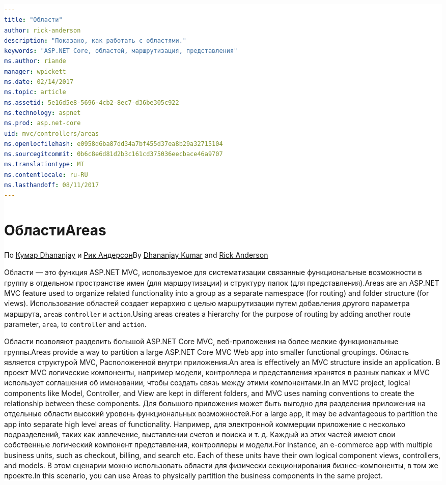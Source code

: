 ```yaml
---
title: "Области"
author: rick-anderson
description: "Показано, как работать с областями."
keywords: "ASP.NET Core, областей, маршрутизация, представления"
ms.author: riande
manager: wpickett
ms.date: 02/14/2017
ms.topic: article
ms.assetid: 5e16d5e8-5696-4cb2-8ec7-d36be305c922
ms.technology: aspnet
ms.prod: asp.net-core
uid: mvc/controllers/areas
ms.openlocfilehash: e0958d6ba87dd34a7bf455d37ea8b29a32715104
ms.sourcegitcommit: 0b6c8e6d81d2b3c161cd375036eecbace46a9707
ms.translationtype: MT
ms.contentlocale: ru-RU
ms.lasthandoff: 08/11/2017
---
```

# <a name="areas"></a><span data-ttu-id="f60b5-104">Области</span><span class="sxs-lookup"><span data-stu-id="f60b5-104">Areas</span></span>

<span data-ttu-id="f60b5-105">По [Кумар Dhananjay](https://twitter.com/debug_mode) и [Рик Андерсон](https://twitter.com/RickAndMSFT)</span><span class="sxs-lookup"><span data-stu-id="f60b5-105">By [Dhananjay Kumar](https://twitter.com/debug_mode)  and [Rick Anderson](https://twitter.com/RickAndMSFT)</span></span>

<span data-ttu-id="f60b5-106">Области — это функция ASP.NET MVC, используемое для систематизации связанные функциональные возможности в группу в отдельном пространстве имен (для маршрутизации) и структуру папок (для представления).</span><span class="sxs-lookup"><span data-stu-id="f60b5-106">Areas are an ASP.NET MVC feature used to organize related functionality into a group as a separate namespace (for routing) and folder structure (for views).</span></span> <span data-ttu-id="f60b5-107">Использование областей создает иерархию с целью маршрутизации путем добавления другого параметра маршрута, `area`в `controller` и `action`.</span><span class="sxs-lookup"><span data-stu-id="f60b5-107">Using areas creates a hierarchy for the purpose of routing by adding another route parameter, `area`, to `controller` and `action`.</span></span>

<span data-ttu-id="f60b5-108">Области позволяют разделить большой ASP.NET Core MVC, веб-приложения на более мелкие функциональные группы.</span><span class="sxs-lookup"><span data-stu-id="f60b5-108">Areas provide a way to partition a large ASP.NET Core MVC Web app into smaller functional groupings.</span></span> <span data-ttu-id="f60b5-109">Область является структурой MVC, Расположенной внутри приложения.</span><span class="sxs-lookup"><span data-stu-id="f60b5-109">An area is effectively an MVC structure inside an application.</span></span> <span data-ttu-id="f60b5-110">В проект MVC логические компоненты, например модели, контроллера и представления хранятся в разных папках и MVC использует соглашения об именовании, чтобы создать связь между этими компонентами.</span><span class="sxs-lookup"><span data-stu-id="f60b5-110">In an MVC project, logical components like Model, Controller, and View are kept in different folders, and MVC uses naming conventions to create the relationship between these components.</span></span> <span data-ttu-id="f60b5-111">Для большого приложения может быть выгодно для разделения приложения на отдельные области высокий уровень функциональных возможностей.</span><span class="sxs-lookup"><span data-stu-id="f60b5-111">For a large app, it may be advantageous to partition the  app into separate high level areas of functionality.</span></span> <span data-ttu-id="f60b5-112">Например, для электронной коммерции приложение с несколько подразделений, таких как извлечение, выставлении счетов и поиска и т. д. Каждый из этих частей имеют свои собственные логический компонент представления, контроллеры и модели.</span><span class="sxs-lookup"><span data-stu-id="f60b5-112">For instance, an e-commerce app with multiple business units, such as checkout, billing, and search etc. Each of these units have their own logical component views, controllers, and models.</span></span> <span data-ttu-id="f60b5-113">В этом сценарии можно использовать области для физически секционирования бизнес-компоненты, в том же проекте.</span><span class="sxs-lookup"><span data-stu-id="f60b5-113">In this scenario, you can use Areas to physically partition the business components in the same project.</span></span>
